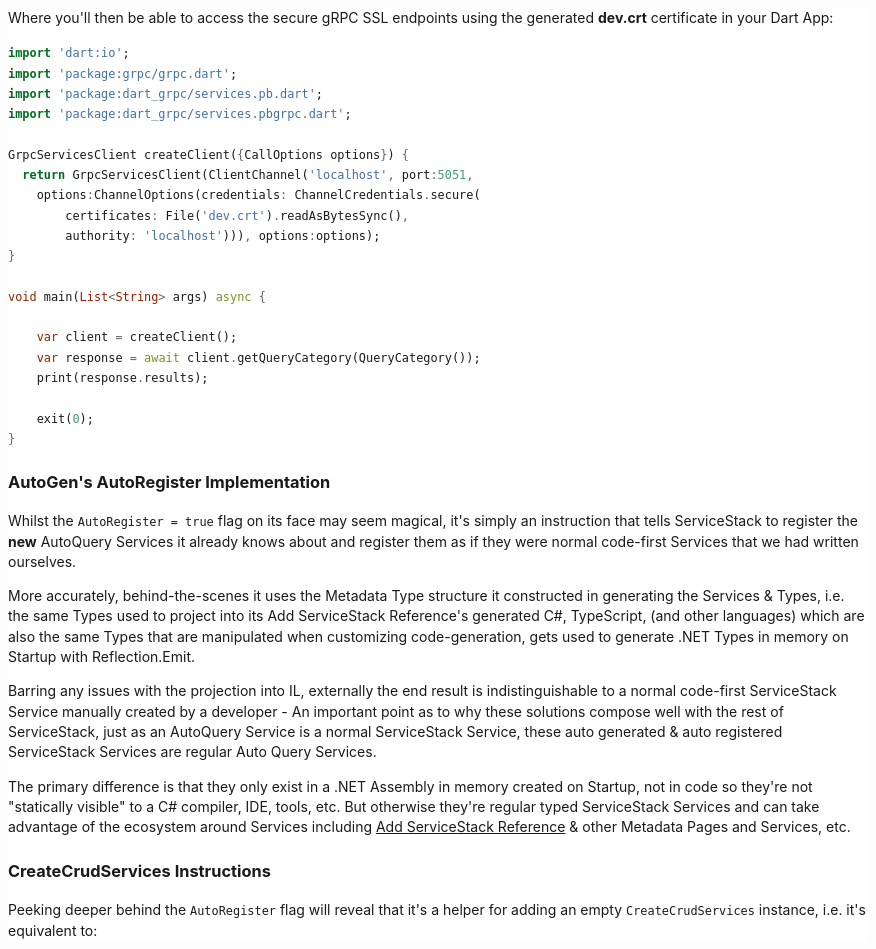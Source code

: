 Where you'll then be able to access the secure gRPC SSL endpoints using the generated **dev.crt** certificate in your Dart App:

```dart
import 'dart:io';
import 'package:grpc/grpc.dart';
import 'package:dart_grpc/services.pb.dart';
import 'package:dart_grpc/services.pbgrpc.dart';

GrpcServicesClient createClient({CallOptions options}) {
  return GrpcServicesClient(ClientChannel('localhost', port:5051,
    options:ChannelOptions(credentials: ChannelCredentials.secure(
        certificates: File('dev.crt').readAsBytesSync(),
        authority: 'localhost'))), options:options);
}

void main(List<String> args) async {

    var client = createClient();
    var response = await client.getQueryCategory(QueryCategory());
    print(response.results);

    exit(0);
}
```

### AutoGen's AutoRegister Implementation

Whilst the `AutoRegister = true` flag on its face may seem magical, it's simply an instruction that tells ServiceStack to register the **new** AutoQuery Services it already knows about and register them as if they were normal code-first Services that we had written ourselves.

More accurately, behind-the-scenes it uses the Metadata Type structure it constructed in generating the Services & Types, i.e. the same Types used to project into its Add ServiceStack Reference's generated C#, TypeScript, (and other languages) which are also the same Types that are manipulated when customizing code-generation, gets used to generate .NET Types in memory on Startup with Reflection.Emit. 

Barring any issues with the projection into IL, externally the end result is indistinguishable to a normal code-first ServiceStack Service manually created by a developer - An important point as to why these solutions compose well with the rest of ServiceStack, just as an AutoQuery Service is a normal ServiceStack Service, these auto generated & auto registered ServiceStack Services are regular Auto Query Services. 

The primary difference is that they only exist in a .NET Assembly in memory created on Startup, not in code so they're not "statically visible" to a C# compiler, IDE, tools, etc. But otherwise they're regular typed ServiceStack Services and can take advantage of the ecosystem around Services including [Add ServiceStack Reference](/add-servicestack-reference) & other Metadata Pages and Services, etc.

### CreateCrudServices Instructions

Peeking deeper behind the `AutoRegister` flag will reveal that it's a helper for adding an empty `CreateCrudServices` instance, i.e. it's equivalent to:
